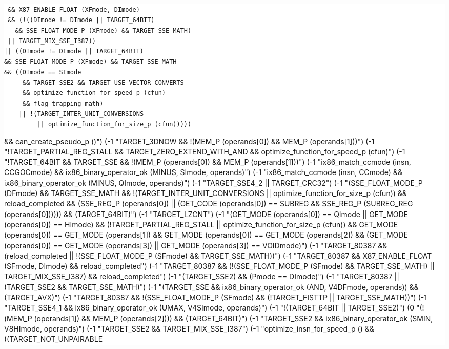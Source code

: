      && X87_ENABLE_FLOAT (XFmode, DImode)
     && (!((DImode != DImode || TARGET_64BIT)
	   && SSE_FLOAT_MODE_P (XFmode) && TARGET_SSE_MATH)
	 || TARGET_MIX_SSE_I387))
    || ((DImode != DImode || TARGET_64BIT)
	&& SSE_FLOAT_MODE_P (XFmode) && TARGET_SSE_MATH
	&& ((DImode == SImode
	     && TARGET_SSE2 && TARGET_USE_VECTOR_CONVERTS
	     && optimize_function_for_speed_p (cfun)
	     && flag_trapping_math)
	    || !(TARGET_INTER_UNIT_CONVERSIONS
	         || optimize_function_for_size_p (cfun)))))
   && can_create_pseudo_p ()")
  (-1 "TARGET_3DNOW && !(MEM_P (operands[0]) && MEM_P (operands[1]))")
  (-1 "!TARGET_PARTIAL_REG_STALL
   && TARGET_ZERO_EXTEND_WITH_AND && optimize_function_for_speed_p (cfun)")
  (-1 "!TARGET_64BIT && TARGET_SSE
   && !(MEM_P (operands[0]) && MEM_P (operands[1]))")
  (-1 "ix86_match_ccmode (insn, CCGOCmode)
   && ix86_binary_operator_ok (MINUS, SImode, operands)")
  (-1 "ix86_match_ccmode (insn, CCmode)
   && ix86_binary_operator_ok (MINUS, QImode, operands)")
  (-1 "TARGET_SSE4_2 || TARGET_CRC32")
  (-1 "(SSE_FLOAT_MODE_P (DFmode) && TARGET_SSE_MATH
   && !(TARGET_INTER_UNIT_CONVERSIONS || optimize_function_for_size_p (cfun))
   && reload_completed
   && (SSE_REG_P (operands[0])
       || (GET_CODE (operands[0]) == SUBREG
	   && SSE_REG_P (SUBREG_REG (operands[0]))))) && (TARGET_64BIT)")
  (-1 "TARGET_LZCNT")
  (-1 "(GET_MODE (operands[0]) == QImode || GET_MODE (operands[0]) == HImode)
   && (!TARGET_PARTIAL_REG_STALL || optimize_function_for_size_p (cfun))
   && GET_MODE (operands[0]) == GET_MODE (operands[1])
   && GET_MODE (operands[0]) == GET_MODE (operands[2])
   && (GET_MODE (operands[0]) == GET_MODE (operands[3])
       || GET_MODE (operands[3]) == VOIDmode)")
  (-1 "TARGET_80387
   && (reload_completed
       || !(SSE_FLOAT_MODE_P (SFmode) && TARGET_SSE_MATH))")
  (-1 "TARGET_80387
   && X87_ENABLE_FLOAT (SFmode, DImode)
   && reload_completed")
  (-1 "TARGET_80387
    && (!(SSE_FLOAT_MODE_P (SFmode) && TARGET_SSE_MATH)
        || TARGET_MIX_SSE_I387)
    && reload_completed")
  (-1 "(TARGET_SSE2) && (Pmode == DImode)")
  (-1 "TARGET_80387 || (TARGET_SSE2 && TARGET_SSE_MATH)")
  (-1 "(TARGET_SSE && ix86_binary_operator_ok (AND, V4DFmode, operands)) && (TARGET_AVX)")
  (-1 "TARGET_80387
   && !(SSE_FLOAT_MODE_P (SFmode) && (!TARGET_FISTTP || TARGET_SSE_MATH))")
  (-1 "TARGET_SSE4_1 && ix86_binary_operator_ok (UMAX, V4SImode, operands)")
  (-1 "!(TARGET_64BIT || TARGET_SSE2)")
  (0 "(!(MEM_P (operands[1]) && MEM_P (operands[2]))) && (TARGET_64BIT)")
  (-1 "TARGET_SSE2 && ix86_binary_operator_ok (SMIN, V8HImode, operands)")
  (-1 "TARGET_SSE2 && TARGET_MIX_SSE_I387")
  (-1 "optimize_insn_for_speed_p ()
   && ((TARGET_NOT_UNPAIRABLE